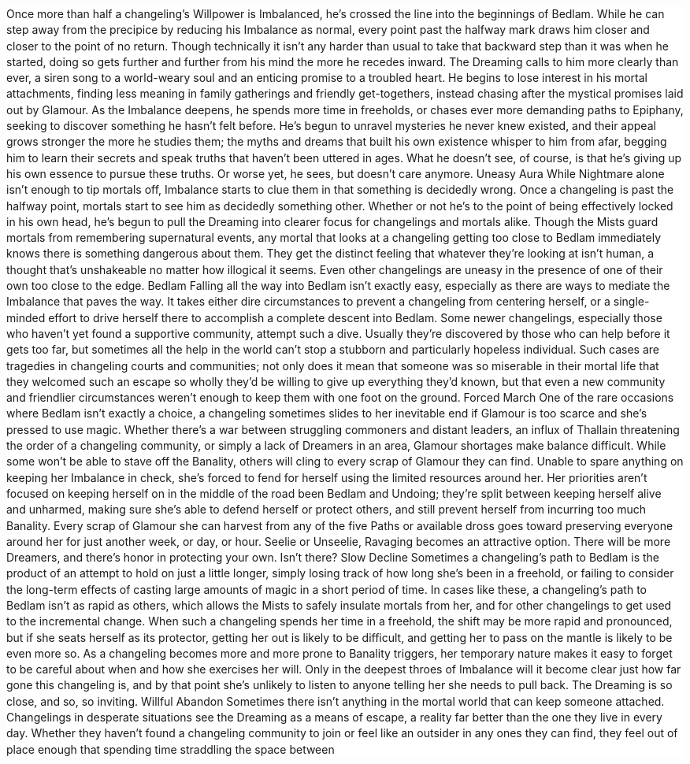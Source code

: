 Once more than half a changeling’s Willpower is Imbalanced, he’s crossed the line into the beginnings of Bedlam. While he can step away from the precipice by reducing his Imbalance as normal, every point past the halfway mark draws him closer and closer to the point of no return. Though technically it isn’t any harder than usual to take that backward step than it was when he started, doing so gets further and further from his mind the more he recedes inward. The Dreaming calls to him more clearly than ever, a siren song to a world-weary soul and an enticing promise to a troubled heart. He begins to lose interest in his mortal attachments, finding less meaning in family gatherings and friendly get-togethers, instead chasing after the mystical promises laid out by Glamour. As the Imbalance deepens, he spends more time in freeholds, or chases ever more demanding paths to Epiphany, seeking to discover something he hasn’t felt before. He’s begun to unravel mysteries he never knew existed, and their appeal grows stronger the more he studies them; the myths and dreams that built his own existence whisper to him from afar, begging him to learn their secrets and speak truths that haven’t been uttered in ages. What he doesn’t see, of course, is that he’s giving up his own essence to pursue these truths. Or worse yet, he sees, but doesn’t care anymore. Uneasy Aura While Nightmare alone isn’t enough to tip mortals off, Imbalance starts to clue them in that something is decidedly wrong. Once a changeling is past the halfway point, mortals start to see him as decidedly something other. Whether or not he’s to the point of being effectively locked in his own head, he’s begun to pull the Dreaming into clearer focus for changelings and mortals alike. Though the Mists guard mortals from remembering supernatural events, any mortal that looks at a changeling getting too close to Bedlam immediately knows there is something dangerous about them. They get the distinct feeling that whatever they’re looking at isn’t human, a thought that’s unshakeable no matter how illogical it seems. Even other changelings are uneasy in the presence of one of their own too close to the edge. Bedlam Falling all the way into Bedlam isn’t exactly easy, especially as there are ways to mediate the Imbalance that paves the way. It takes either dire circumstances to prevent a changeling from centering herself, or a single-minded effort to drive herself there to accomplish a complete descent into Bedlam. Some newer changelings, especially those who haven’t yet found a supportive community, attempt such a dive. Usually they’re discovered by those who can help before it gets too far, but sometimes all the help in the world can’t stop a stubborn and particularly hopeless individual. Such cases are tragedies in changeling courts and communities; not only does it mean that someone was so miserable in their mortal life that they welcomed such an escape so wholly they’d be willing to give up everything they’d known, but that even a new community and friendlier circumstances weren’t enough to keep them with one foot on the ground. Forced March One of the rare occasions where Bedlam isn’t exactly a choice, a changeling sometimes slides to her inevitable end if Glamour is too scarce and she’s pressed to use magic. Whether there’s a war between struggling commoners and distant leaders, an influx of Thallain threatening the order of a changeling community, or simply a lack of Dreamers in an area, Glamour shortages make balance difficult. While some won’t be able to stave off the Banality, others will cling to every scrap of Glamour they can find. Unable to spare anything on keeping her Imbalance in check, she’s forced to fend for herself using the limited resources around her. Her priorities aren’t focused on keeping herself on in the middle of the road been Bedlam and Undoing; they’re split between keeping herself alive and unharmed, making sure she’s able to defend herself or protect others, and still prevent herself from incurring too much Banality. Every scrap of Glamour she can harvest from any of the five Paths or available dross goes toward preserving everyone around her for just another week, or day, or hour. Seelie or Unseelie, Ravaging becomes an attractive option. There will be more Dreamers, and there’s honor in protecting your own. Isn’t there? Slow Decline Sometimes a changeling’s path to Bedlam is the product of an attempt to hold on just a little longer, simply losing track of how long she’s been in a freehold, or failing to consider the long-term effects of casting large amounts of magic in a short period of time. In cases like these, a changeling’s path to Bedlam isn’t as rapid as others, which allows the Mists to safely insulate mortals from her, and for other changelings to get used to the incremental change. When such a changeling spends her time in a freehold, the shift may be more rapid and pronounced, but if she seats herself as its protector, getting her out is likely to be difficult, and getting her to pass on the mantle is likely to be even more so. As a changeling becomes more and more prone to Banality triggers, her temporary nature makes it easy to forget to be careful about when and how she exercises her will. Only in the deepest throes of Imbalance will it become clear just how far gone this changeling is, and by that point she’s unlikely to listen to anyone telling her she needs to pull back. The Dreaming is so close, and so, so inviting. Willful Abandon Sometimes there isn’t anything in the mortal world that can keep someone attached. Changelings in desperate situations see the Dreaming as a means of escape, a reality far better than the one they live in every day. Whether they haven’t found a changeling community to join or feel like an outsider in any ones they can find, they feel out of place enough that spending time straddling the space between